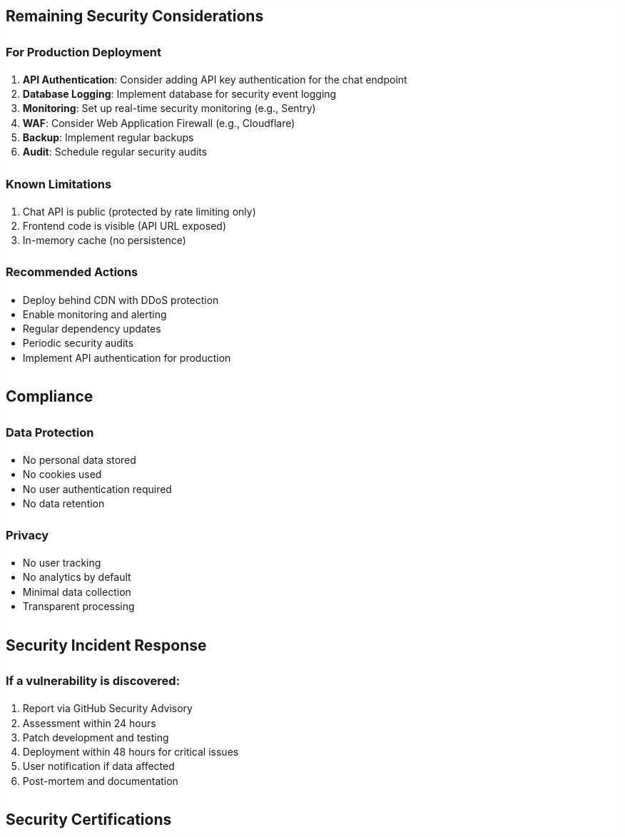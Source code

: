 ## Remaining Security Considerations

### For Production Deployment
1. **API Authentication**: Consider adding API key authentication for the chat endpoint
2. **Database Logging**: Implement database for security event logging
3. **Monitoring**: Set up real-time security monitoring (e.g., Sentry)
4. **WAF**: Consider Web Application Firewall (e.g., Cloudflare)
5. **Backup**: Implement regular backups
6. **Audit**: Schedule regular security audits

### Known Limitations
1. Chat API is public (protected by rate limiting only)
2. Frontend code is visible (API URL exposed)
3. In-memory cache (no persistence)

### Recommended Actions
- Deploy behind CDN with DDoS protection
- Enable monitoring and alerting
- Regular dependency updates
- Periodic security audits
- Implement API authentication for production

## Compliance

### Data Protection
- No personal data stored
- No cookies used
- No user authentication required
- No data retention

### Privacy
- No user tracking
- No analytics by default
- Minimal data collection
- Transparent processing

## Security Incident Response

### If a vulnerability is discovered:
1. Report via GitHub Security Advisory
2. Assessment within 24 hours
3. Patch development and testing
4. Deployment within 48 hours for critical issues
5. User notification if data affected
6. Post-mortem and documentation

## Security Certifications
